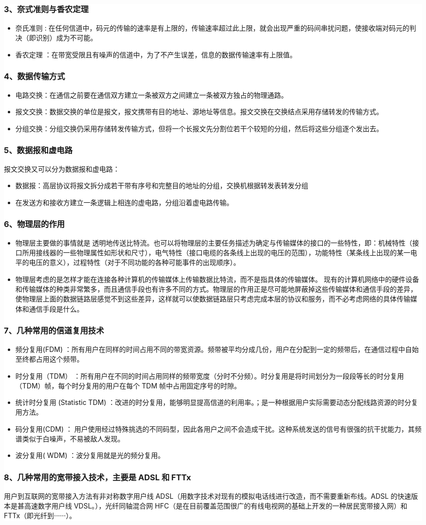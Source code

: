 

### 3、奈式准则与香农定理



- 奈氏准则 : 在任何信道中，码元的传输的速率是有上限的，传输速率超过此上限，就会出现严重的码间串扰问题，使接收端对码元的判决（即识别）成为不可能。

- 香农定理 ：在带宽受限且有噪声的信道中，为了不产生误差，信息的数据传输速率有上限值。



### 4、数据传输方式



- 电路交换：在通信之前要在通信双方建立一条被双方之间建立一条被双方独占的物理通路。

- 报文交换：数据交换的单位是报文，报文携带有目的地址、源地址等信息。报文交换在交换结点采用存储转发的传输方式。

- 分组交换：分组交换仍采用存储转发传输方式，但将一个长报文先分割位若干个较短的分组，然后将这些分组逐个发出去。



### 5、数据报和虚电路



报文交换又可以分为数据报和虚电路：



- 数据报：高层协议将报文拆分成若干带有序号和完整目的地址的分组，交换机根据转发表转发分组

- 在发送方和接收方建立一条逻辑上相连的虚电路，分组沿着虚电路传输。



### 6、物理层的作用



- 物理层主要做的事情就是 透明地传送比特流。也可以将物理层的主要任务描述为确定与传输媒体的接口的一些特性，即：机械特性（接口所用接线器的一些物理属性如形状和尺寸），电气特性（接口电缆的各条线上出现的电压的范围），功能特性（某条线上出现的某一电平的电压的意义），过程特性（对于不同功能的各种可能事件的出现顺序）。

- 物理层考虑的是怎样才能在连接各种计算机的传输媒体上传输数据比特流，而不是指具体的传输媒体。 现有的计算机网络中的硬件设备和传输媒体的种类非常繁多，而且通信手段也有许多不同的方式。物理层的作用正是尽可能地屏蔽掉这些传输媒体和通信手段的差异，使物理层上面的数据链路层感觉不到这些差异，这样就可以使数据链路层只考虑完成本层的协议和服务，而不必考虑网络的具体传输媒体和通信手段是什么。

### 7、几种常用的信道复用技术

- 频分复用(FDM) ：所有用户在同样的时间占用不同的带宽资源。频带被平均分成几份，用户在分配到一定的频带后，在通信过程中自始至终都占用这个频带。

- 时分复用（TDM） ：所有用户在不同的时间占用同样的频带宽度（分时不分频）。时分复用是将时间划分为一段段等长的时分复用（TDM）帧，每个时分复用的用户在每个 TDM 帧中占用固定序号的时隙。

- 统计时分复用 (Statistic TDM) ：改进的时分复用，能够明显提高信道的利用率。；是一种根据用户实际需要动态分配线路资源的时分复用方法。

- 码分复用(CDM) ： 用户使用经过特殊挑选的不同码型，因此各用户之间不会造成干扰。这种系统发送的信号有很强的抗干扰能力，其频谱类似于白噪声，不易被敌人发现。

- 波分复用( WDM) ：波分复用就是光的频分复用。

### 8、几种常用的宽带接入技术，主要是 ADSL 和 FTTx

用户到互联网的宽带接入方法有非对称数字用户线 ADSL（用数字技术对现有的模拟电话线进行改造，而不需要重新布线。ADSL 的快速版本是甚高速数字用户线 VDSL。），光纤同轴混合网 HFC（是在目前覆盖范围很广的有线电视网的基础上开发的一种居民宽带接入网）和 FTTx（即光纤到······）。
